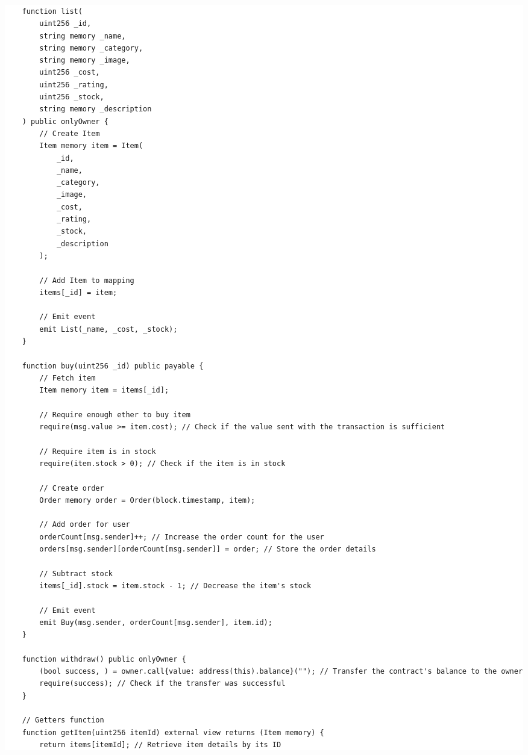 ```solidity
    function list(
        uint256 _id,
        string memory _name,
        string memory _category,
        string memory _image,
        uint256 _cost,
        uint256 _rating,
        uint256 _stock,
        string memory _description
    ) public onlyOwner {
        // Create Item
        Item memory item = Item(
            _id,
            _name,
            _category,
            _image,
            _cost,
            _rating,
            _stock,
            _description
        );

        // Add Item to mapping
        items[_id] = item;

        // Emit event
        emit List(_name, _cost, _stock);
    }

    function buy(uint256 _id) public payable {
        // Fetch item
        Item memory item = items[_id];

        // Require enough ether to buy item
        require(msg.value >= item.cost); // Check if the value sent with the transaction is sufficient

        // Require item is in stock
        require(item.stock > 0); // Check if the item is in stock

        // Create order
        Order memory order = Order(block.timestamp, item);

        // Add order for user
        orderCount[msg.sender]++; // Increase the order count for the user
        orders[msg.sender][orderCount[msg.sender]] = order; // Store the order details

        // Subtract stock
        items[_id].stock = item.stock - 1; // Decrease the item's stock

        // Emit event
        emit Buy(msg.sender, orderCount[msg.sender], item.id);
    }

    function withdraw() public onlyOwner {
        (bool success, ) = owner.call{value: address(this).balance}(""); // Transfer the contract's balance to the owner
        require(success); // Check if the transfer was successful
    }

    // Getters function
    function getItem(uint256 itemId) external view returns (Item memory) {
        return items[itemId]; // Retrieve item details by its ID
```